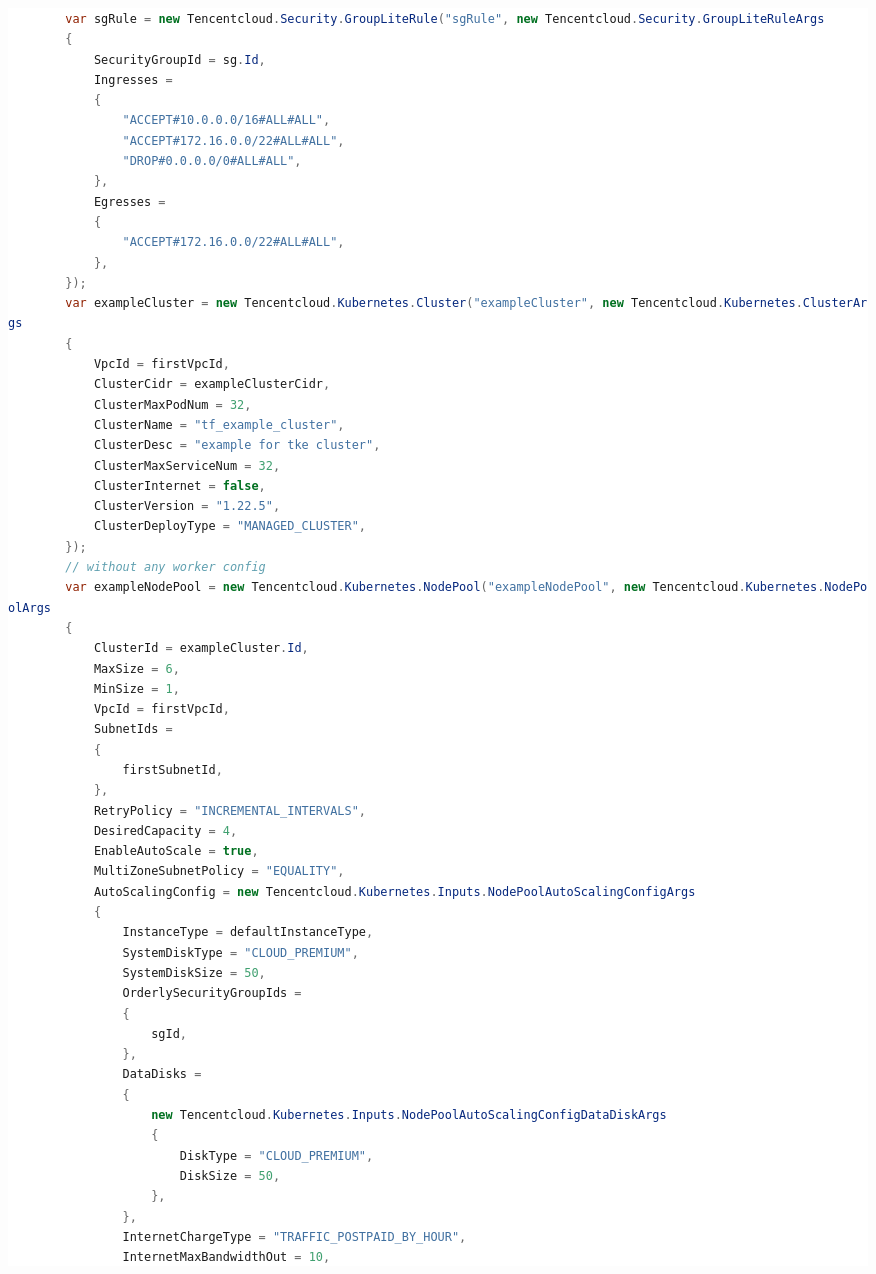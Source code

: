 ```csharp
        var sgRule = new Tencentcloud.Security.GroupLiteRule("sgRule", new Tencentcloud.Security.GroupLiteRuleArgs
        {
            SecurityGroupId = sg.Id,
            Ingresses = 
            {
                "ACCEPT#10.0.0.0/16#ALL#ALL",
                "ACCEPT#172.16.0.0/22#ALL#ALL",
                "DROP#0.0.0.0/0#ALL#ALL",
            },
            Egresses = 
            {
                "ACCEPT#172.16.0.0/22#ALL#ALL",
            },
        });
        var exampleCluster = new Tencentcloud.Kubernetes.Cluster("exampleCluster", new Tencentcloud.Kubernetes.ClusterArgs
        {
            VpcId = firstVpcId,
            ClusterCidr = exampleClusterCidr,
            ClusterMaxPodNum = 32,
            ClusterName = "tf_example_cluster",
            ClusterDesc = "example for tke cluster",
            ClusterMaxServiceNum = 32,
            ClusterInternet = false,
            ClusterVersion = "1.22.5",
            ClusterDeployType = "MANAGED_CLUSTER",
        });
        // without any worker config
        var exampleNodePool = new Tencentcloud.Kubernetes.NodePool("exampleNodePool", new Tencentcloud.Kubernetes.NodePoolArgs
        {
            ClusterId = exampleCluster.Id,
            MaxSize = 6,
            MinSize = 1,
            VpcId = firstVpcId,
            SubnetIds = 
            {
                firstSubnetId,
            },
            RetryPolicy = "INCREMENTAL_INTERVALS",
            DesiredCapacity = 4,
            EnableAutoScale = true,
            MultiZoneSubnetPolicy = "EQUALITY",
            AutoScalingConfig = new Tencentcloud.Kubernetes.Inputs.NodePoolAutoScalingConfigArgs
            {
                InstanceType = defaultInstanceType,
                SystemDiskType = "CLOUD_PREMIUM",
                SystemDiskSize = 50,
                OrderlySecurityGroupIds = 
                {
                    sgId,
                },
                DataDisks = 
                {
                    new Tencentcloud.Kubernetes.Inputs.NodePoolAutoScalingConfigDataDiskArgs
                    {
                        DiskType = "CLOUD_PREMIUM",
                        DiskSize = 50,
                    },
                },
                InternetChargeType = "TRAFFIC_POSTPAID_BY_HOUR",
                InternetMaxBandwidthOut = 10,
```